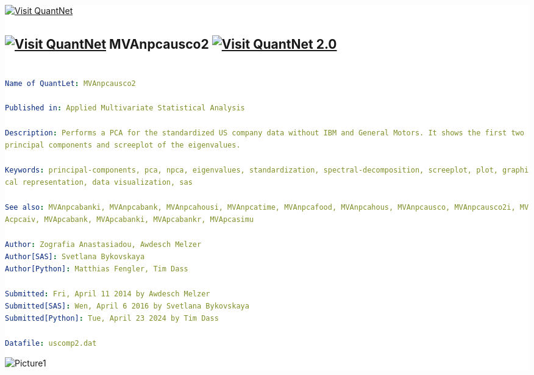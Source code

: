 [<img src="https://github.com/QuantLet/Styleguide-and-FAQ/blob/master/pictures/banner.png" width="1100" alt="Visit QuantNet">](http://quantlet.de/)

## [<img src="https://github.com/QuantLet/Styleguide-and-FAQ/blob/master/pictures/qloqo.png" alt="Visit QuantNet">](http://quantlet.de/) **MVAnpcausco2** [<img src="https://github.com/QuantLet/Styleguide-and-FAQ/blob/master/pictures/QN2.png" width="60" alt="Visit QuantNet 2.0">](http://quantlet.de/)

```yaml

Name of QuantLet: MVAnpcausco2

Published in: Applied Multivariate Statistical Analysis

Description: Performs a PCA for the standardized US company data without IBM and General Motors. It shows the first two principal components and screeplot of the eigenvalues.

Keywords: principal-components, pca, npca, eigenvalues, standardization, spectral-decomposition, screeplot, plot, graphical representation, data visualization, sas

See also: MVAnpcabanki, MVAnpcabank, MVAnpcahousi, MVAnpcatime, MVAnpcafood, MVAnpcahous, MVAnpcausco, MVAnpcausco2i, MVAcpcaiv, MVApcabank, MVApcabanki, MVApcabankr, MVApcasimu

Author: Zografia Anastasiadou, Awdesch Melzer
Author[SAS]: Svetlana Bykovskaya
Author[Python]: Matthias Fengler, Tim Dass

Submitted: Fri, April 11 2014 by Awdesch Melzer
Submitted[SAS]: Wen, April 6 2016 by Svetlana Bykovskaya
Submitted[Python]: Tue, April 23 2024 by Tim Dass

Datafile: uscomp2.dat

```

![Picture1](MVAnpcausco2-1.png)
